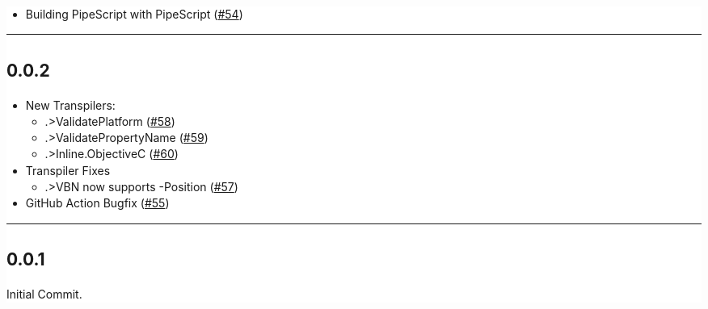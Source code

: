 * Building PipeScript with PipeScript ([#54](https://github.com/StartAutomating/PipeScript/issues/54))
---

## 0.0.2
* New Transpilers:
  * .>ValidatePlatform ([#58](https://github.com/StartAutomating/PipeScript/issues/58))
  * .>ValidatePropertyName ([#59](https://github.com/StartAutomating/PipeScript/issues/59))
  * .>Inline.ObjectiveC ([#60](https://github.com/StartAutomating/PipeScript/issues/60))
* Transpiler Fixes
  * .>VBN now supports -Position ([#57](https://github.com/StartAutomating/PipeScript/issues/57))
* GitHub Action Bugfix ([#55](https://github.com/StartAutomating/PipeScript/issues/55))
---
## 0.0.1
Initial Commit.
